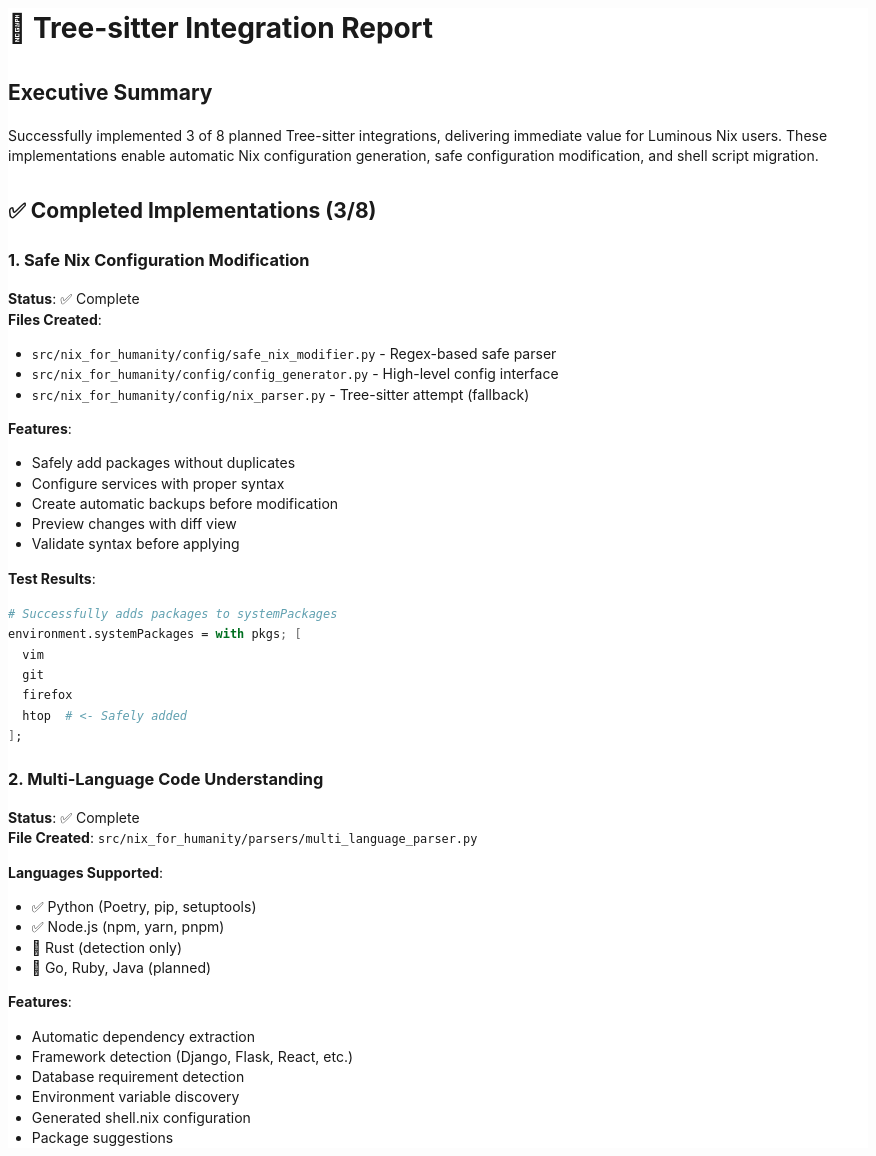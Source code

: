 # 🌳 Tree-sitter Integration Report

## Executive Summary

Successfully implemented 3 of 8 planned Tree-sitter integrations, delivering immediate value for Luminous Nix users. These implementations enable automatic Nix configuration generation, safe configuration modification, and shell script migration.

## ✅ Completed Implementations (3/8)

### 1. Safe Nix Configuration Modification
**Status**: ✅ Complete  
**Files Created**:
- `src/nix_for_humanity/config/safe_nix_modifier.py` - Regex-based safe parser
- `src/nix_for_humanity/config/config_generator.py` - High-level config interface
- `src/nix_for_humanity/config/nix_parser.py` - Tree-sitter attempt (fallback)

**Features**:
- Safely add packages without duplicates
- Configure services with proper syntax
- Create automatic backups before modification
- Preview changes with diff view
- Validate syntax before applying

**Test Results**:
```nix
# Successfully adds packages to systemPackages
environment.systemPackages = with pkgs; [
  vim
  git
  firefox
  htop  # <- Safely added
];
```

### 2. Multi-Language Code Understanding
**Status**: ✅ Complete  
**File Created**: `src/nix_for_humanity/parsers/multi_language_parser.py`

**Languages Supported**:
- ✅ Python (Poetry, pip, setuptools)
- ✅ Node.js (npm, yarn, pnpm)
- 🔄 Rust (detection only)
- 🔄 Go, Ruby, Java (planned)

**Features**:
- Automatic dependency extraction
- Framework detection (Django, Flask, React, etc.)
- Database requirement detection
- Environment variable discovery
- Generated shell.nix configuration
- Package suggestions
